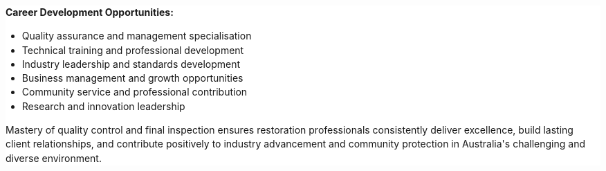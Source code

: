 **Career Development Opportunities:**
- Quality assurance and management specialisation
- Technical training and professional development
- Industry leadership and standards development
- Business management and growth opportunities
- Community service and professional contribution
- Research and innovation leadership

Mastery of quality control and final inspection ensures restoration professionals consistently deliver excellence, build lasting client relationships, and contribute positively to industry advancement and community protection in Australia's challenging and diverse environment.